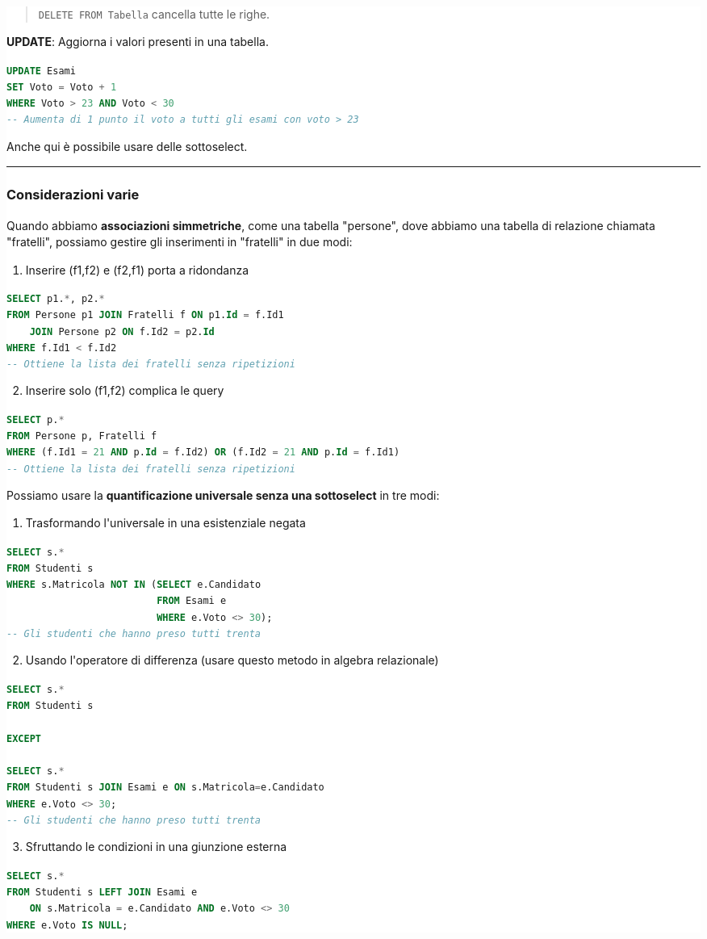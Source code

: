 >`DELETE FROM Tabella` cancella tutte le righe.

**UPDATE**:
Aggiorna i valori presenti in una tabella.
```sql
UPDATE Esami
SET Voto = Voto + 1
WHERE Voto > 23 AND Voto < 30
-- Aumenta di 1 punto il voto a tutti gli esami con voto > 23
```

Anche qui è possibile usare delle sottoselect.

---
### Considerazioni varie
Quando abbiamo **associazioni simmetriche**, come una tabella "persone", dove abbiamo una tabella di relazione chiamata "fratelli", possiamo gestire gli inserimenti in "fratelli" in due modi:
1. Inserire (f1,f2) e (f2,f1) porta a ridondanza
```sql
SELECT p1.*, p2.*
FROM Persone p1 JOIN Fratelli f ON p1.Id = f.Id1
	JOIN Persone p2 ON f.Id2 = p2.Id
WHERE f.Id1 < f.Id2
-- Ottiene la lista dei fratelli senza ripetizioni
```
2. Inserire solo (f1,f2) complica le query
```sql
SELECT p.*
FROM Persone p, Fratelli f
WHERE (f.Id1 = 21 AND p.Id = f.Id2) OR (f.Id2 = 21 AND p.Id = f.Id1)
-- Ottiene la lista dei fratelli senza ripetizioni
```

Possiamo usare la **quantificazione universale senza una sottoselect** in tre modi:

1. Trasformando l'universale in una esistenziale negata
```sql
SELECT s.*
FROM Studenti s
WHERE s.Matricola NOT IN (SELECT e.Candidato
						  FROM Esami e
						  WHERE e.Voto <> 30);
-- Gli studenti che hanno preso tutti trenta
```

2. Usando l'operatore di differenza (usare questo metodo in algebra relazionale)
```sql
SELECT s.*
FROM Studenti s

EXCEPT
 
SELECT s.*
FROM Studenti s JOIN Esami e ON s.Matricola=e.Candidato
WHERE e.Voto <> 30;
-- Gli studenti che hanno preso tutti trenta
```

3. Sfruttando le condizioni in una giunzione esterna
```sql
SELECT s.*
FROM Studenti s LEFT JOIN Esami e
	ON s.Matricola = e.Candidato AND e.Voto <> 30
WHERE e.Voto IS NULL;
```
